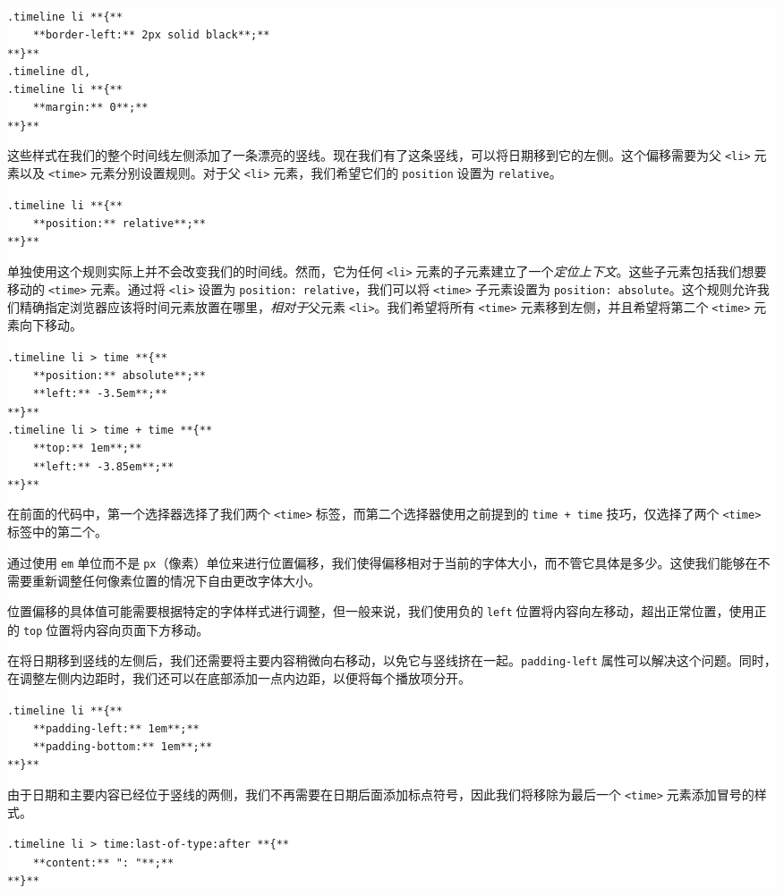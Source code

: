 ```
.timeline li **{**
    **border-left:** 2px solid black**;**
**}**
.timeline dl,
.timeline li **{**
    **margin:** 0**;**
**}**
```

这些样式在我们的整个时间线左侧添加了一条漂亮的竖线。现在我们有了这条竖线，可以将日期移到它的左侧。这个偏移需要为父 `<li>` 元素以及 `<time>` 元素分别设置规则。对于父 `<li>` 元素，我们希望它们的 `position` 设置为 `relative`。

```
.timeline li **{**
    **position:** relative**;**
**}**
```

单独使用这个规则实际上并不会改变我们的时间线。然而，它为任何 `<li>` 元素的子元素建立了一个*定位上下文*。这些子元素包括我们想要移动的 `<time>` 元素。通过将 `<li>` 设置为 `position: relative`，我们可以将 `<time>` 子元素设置为 `position: absolute`。这个规则允许我们精确指定浏览器应该将时间元素放置在哪里，*相对于*父元素 `<li>`。我们希望将所有 `<time>` 元素移到左侧，并且希望将第二个 `<time>` 元素向下移动。

```
.timeline li > time **{**
    **position:** absolute**;**
    **left:** -3.5em**;**
**}**
.timeline li > time + time **{**
    **top:** 1em**;**
    **left:** -3.85em**;**
**}**
```

在前面的代码中，第一个选择器选择了我们两个 `<time>` 标签，而第二个选择器使用之前提到的 `time + time` 技巧，仅选择了两个 `<time>` 标签中的第二个。

通过使用 `em` 单位而不是 `px`（像素）单位来进行位置偏移，我们使得偏移相对于当前的字体大小，而不管它具体是多少。这使我们能够在不需要重新调整任何像素位置的情况下自由更改字体大小。

位置偏移的具体值可能需要根据特定的字体样式进行调整，但一般来说，我们使用负的 `left` 位置将内容向左移动，超出正常位置，使用正的 `top` 位置将内容向页面下方移动。

在将日期移到竖线的左侧后，我们还需要将主要内容稍微向右移动，以免它与竖线挤在一起。`padding-left` 属性可以解决这个问题。同时，在调整左侧内边距时，我们还可以在底部添加一点内边距，以便将每个播放项分开。

```
.timeline li **{**
    **padding-left:** 1em**;**
    **padding-bottom:** 1em**;**
**}**
```

由于日期和主要内容已经位于竖线的两侧，我们不再需要在日期后面添加标点符号，因此我们将移除为最后一个 `<time>` 元素添加冒号的样式。

```
.timeline li > time:last-of-type:after **{**
    **content:** ": "**;**
**}**
```
